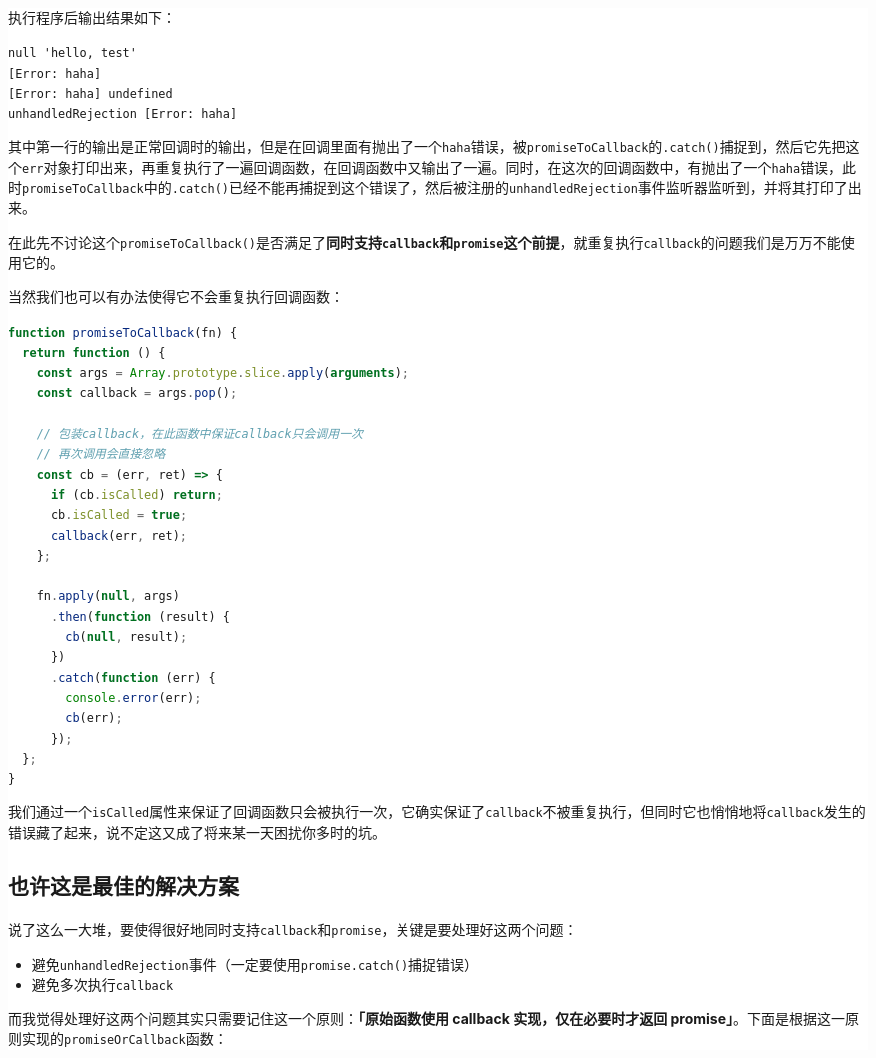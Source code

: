 执行程序后输出结果如下：

```
null 'hello, test'
[Error: haha]
[Error: haha] undefined
unhandledRejection [Error: haha]
```

其中第一行的输出是正常回调时的输出，但是在回调里面有抛出了一个`haha`错误，被`promiseToCallback`的`.catch()`捕捉到，然后它先把这个`err`对象打印出来，再重复执行了一遍回调函数，在回调函数中又输出了一遍。同时，在这次的回调函数中，有抛出了一个`haha`错误，此时`promiseToCallback`中的`.catch()`已经不能再捕捉到这个错误了，然后被注册的`unhandledRejection`事件监听器监听到，并将其打印了出来。

在此先不讨论这个`promiseToCallback()`是否满足了**同时支持`callback`和`promise`这个前提**，就重复执行`callback`的问题我们是万万不能使用它的。

当然我们也可以有办法使得它不会重复执行回调函数：

```javascript
function promiseToCallback(fn) {
  return function () {
    const args = Array.prototype.slice.apply(arguments);
    const callback = args.pop();

    // 包装callback，在此函数中保证callback只会调用一次
    // 再次调用会直接忽略
    const cb = (err, ret) => {
      if (cb.isCalled) return;
      cb.isCalled = true;
      callback(err, ret);
    };

    fn.apply(null, args)
      .then(function (result) {
        cb(null, result);
      })
      .catch(function (err) {
        console.error(err);
        cb(err);
      });
  };
}
```

我们通过一个`isCalled`属性来保证了回调函数只会被执行一次，它确实保证了`callback`不被重复执行，但同时它也悄悄地将`callback`发生的错误藏了起来，说不定这又成了将来某一天困扰你多时的坑。


## 也许这是最佳的解决方案

说了这么一大堆，要使得很好地同时支持`callback`和`promise`，关键是要处理好这两个问题：

+ 避免`unhandledRejection`事件（一定要使用`promise.catch()`捕捉错误）
+ 避免多次执行`callback`

而我觉得处理好这两个问题其实只需要记住这一个原则：**「原始函数使用 callback 实现，仅在必要时才返回 promise」**。下面是根据这一原则实现的`promiseOrCallback`函数：
